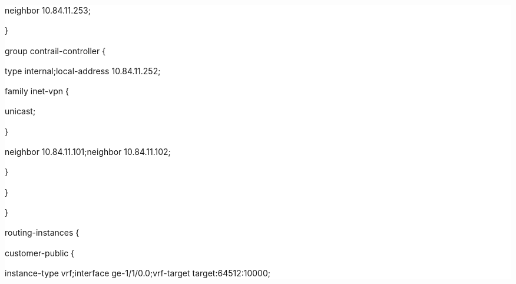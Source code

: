 neighbor 10.84.11.253;

<div class="statement" style="display:block;">

}

</div>

<div class="statement" style="display:block;">

group contrail-controller {

</div>

type internal;local-address 10.84.11.252;

<div class="statement" style="display:block;">

family inet-vpn {

</div>

unicast;

<div class="statement" style="display:block;">

}

</div>

neighbor 10.84.11.101;neighbor 10.84.11.102;

<div class="statement" style="display:block;">

}

</div>

<div class="statement" style="display:block;">

}

</div>

<div class="statement" style="display:block;">

}

</div>

<div class="statement" style="display:block;">

routing-instances {

</div>

<div class="statement" style="display:block;">

customer-public {

</div>

instance-type vrf;interface ge-1/1/0.0;vrf-target target:64512:10000;

<div class="statement" style="display:block;">
